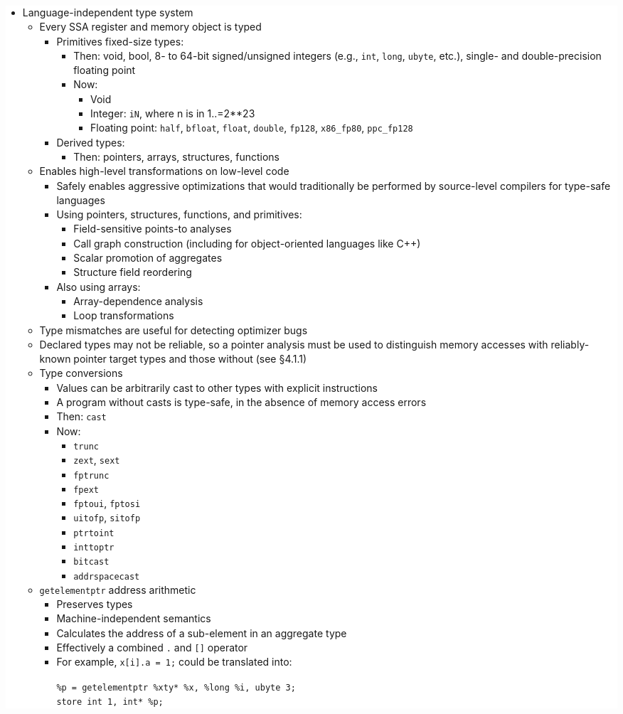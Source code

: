 - Language-independent type system
  - Every SSA register and memory object is typed
    - Primitives fixed-size types:
      - Then: void, bool, 8- to 64-bit signed/unsigned integers (e.g.,
        `int`, `long`, `ubyte`, etc.), single- and double-precision
        floating point
      - Now:
        - Void
        - Integer: `iN`, where n is in 1..=2**23
        - Floating point: `half`, `bfloat`, `float`, `double`, `fp128`,
          `x86_fp80`, `ppc_fp128`
    - Derived types:
      - Then: pointers, arrays, structures, functions
  - Enables high-level transformations on low-level code
    - Safely enables aggressive optimizations that would traditionally
      be performed by source-level compilers for type-safe languages
    - Using pointers, structures, functions, and primitives:
      - Field-sensitive points-to analyses
      - Call graph construction (including for object-oriented languages
        like C++)
      - Scalar promotion of aggregates
      - Structure field reordering
    - Also using arrays:
      - Array-dependence analysis
      - Loop transformations
  - Type mismatches are useful for detecting optimizer bugs
  - Declared types may not be reliable, so a pointer analysis must be
    used to distinguish memory accesses with reliably-known pointer
    target types and those without (see §4.1.1)
  - Type conversions
    - Values can be arbitrarily cast to other types with explicit
      instructions
    - A program without casts is type-safe, in the absence of memory
      access errors
    - Then: `cast`
    - Now:
      - `trunc`
      - `zext`, `sext`
      - `fptrunc`
      - `fpext`
      - `fptoui`, `fptosi`
      - `uitofp`, `sitofp`
      - `ptrtoint`
      - `inttoptr`
      - `bitcast`
      - `addrspacecast`
  - `getelementptr` address arithmetic
    - Preserves types
    - Machine-independent semantics
    - Calculates the address of a sub-element in an aggregate type
    - Effectively a combined `.` and `[]` operator
    - For example, `x[i].a = 1;` could be translated into:
      ```llvmir
      %p = getelementptr %xty* %x, %long %i, ubyte 3;
      store int 1, int* %p;
      ```
